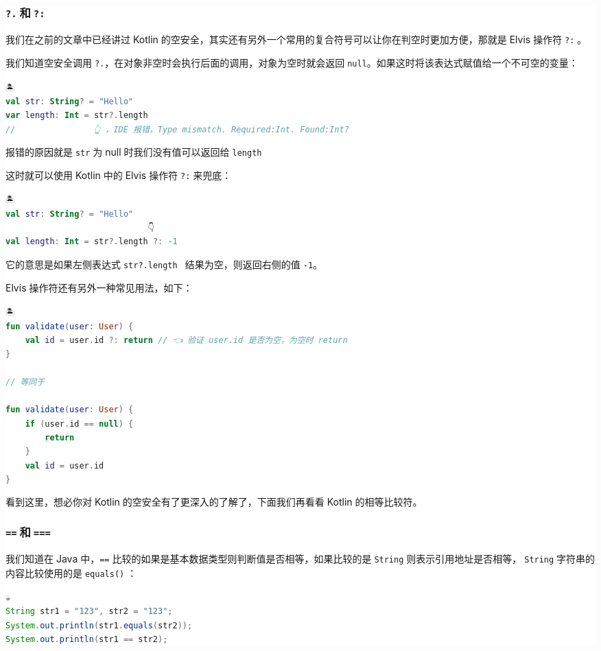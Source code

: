 
### `?.` 和 `?:`

我们在之前的文章中已经讲过 Kotlin 的空安全，其实还有另外一个常用的复合符号可以让你在判空时更加方便，那就是 Elvis 操作符 `?:` 。

我们知道空安全调用 `?.`，在对象非空时会执行后面的调用，对象为空时就会返回 `null`。如果这时将该表达式赋值给一个不可空的变量：

```kotlin
🏝️
val str: String? = "Hello"
var length: Int = str?.length
//                👆 ，IDE 报错，Type mismatch. Required:Int. Found:Int?
```

报错的原因就是 `str` 为 null 时我们没有值可以返回给 `length`

这时就可以使用 Kotlin 中的 Elvis 操作符 `?:` 来兜底：

```kotlin
🏝️
val str: String? = "Hello"
                             👇
val length: Int = str?.length ?: -1
```

它的意思是如果左侧表达式 `str?.length ` 结果为空，则返回右侧的值 `-1`。

Elvis 操作符还有另外一种常见用法，如下：

```kotlin
🏝️
fun validate(user: User) {
    val id = user.id ?: return // 👈 验证 user.id 是否为空，为空时 return 
}

// 等同于

fun validate(user: User) {
    if (user.id == null) {
        return
    }
    val id = user.id
}
```

看到这里，想必你对 Kotlin 的空安全有了更深入的了解了，下面我们再看看 Kotlin 的相等比较符。

### `==` 和 `===`

我们知道在 Java 中，`==` 比较的如果是基本数据类型则判断值是否相等，如果比较的是 `String` 则表示引用地址是否相等， `String` 字符串的内容比较使用的是 `equals()` ：

```java
☕️
String str1 = "123", str2 = "123";
System.out.println(str1.equals(str2));
System.out.println(str1 == str2); 
```
